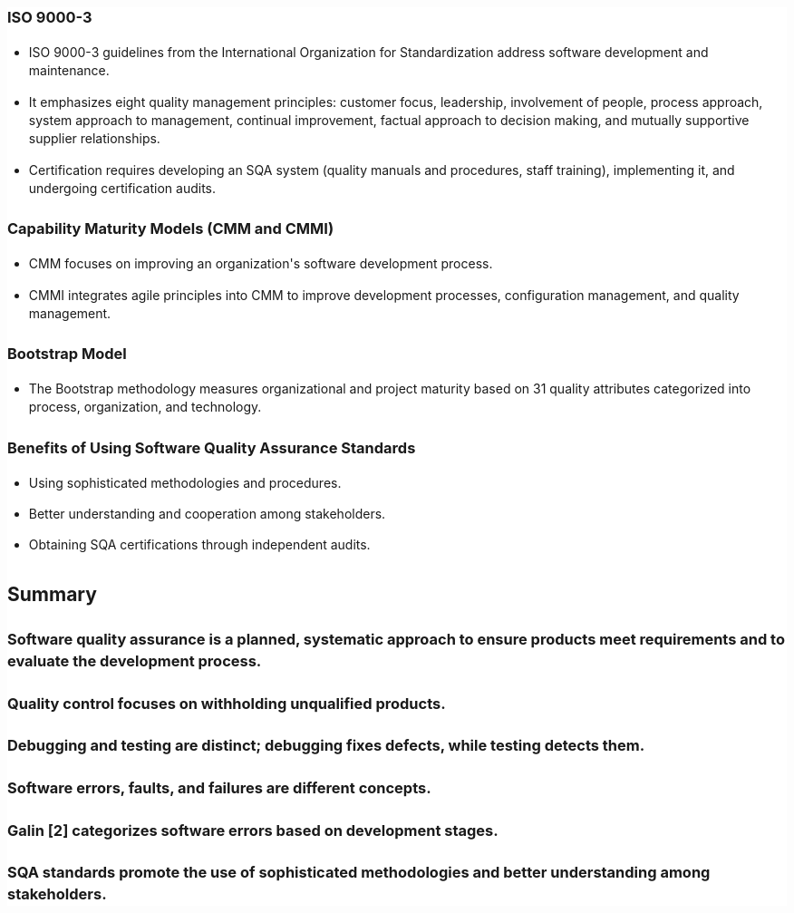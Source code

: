 ### ISO 9000-3

- ISO 9000-3 guidelines from the International Organization for Standardization address software development and maintenance.

- It emphasizes eight quality management principles: customer focus, leadership, involvement of people, process approach, system approach to management, continual improvement, factual approach to decision making, and mutually supportive supplier relationships.

- Certification requires developing an SQA system (quality manuals and procedures, staff training), implementing it, and undergoing certification audits.

### Capability Maturity Models (CMM and CMMI)

- CMM focuses on improving an organization's software development process.

- CMMI integrates agile principles into CMM to improve development processes, configuration management, and quality management.

### Bootstrap Model

- The Bootstrap methodology measures organizational and project maturity based on 31 quality attributes categorized into process, organization, and technology.

### Benefits of Using Software Quality Assurance Standards

- Using sophisticated methodologies and procedures.

- Better understanding and cooperation among stakeholders.

- Obtaining SQA certifications through independent audits.

## Summary

### Software quality assurance is a planned, systematic approach to ensure products meet requirements and to evaluate the development process.

### Quality control focuses on withholding unqualified products.

### Debugging and testing are distinct; debugging fixes defects, while testing detects them.

### Software errors, faults, and failures are different concepts.

### Galin [2] categorizes software errors based on development stages.

### SQA standards promote the use of sophisticated methodologies and better understanding among stakeholders.

